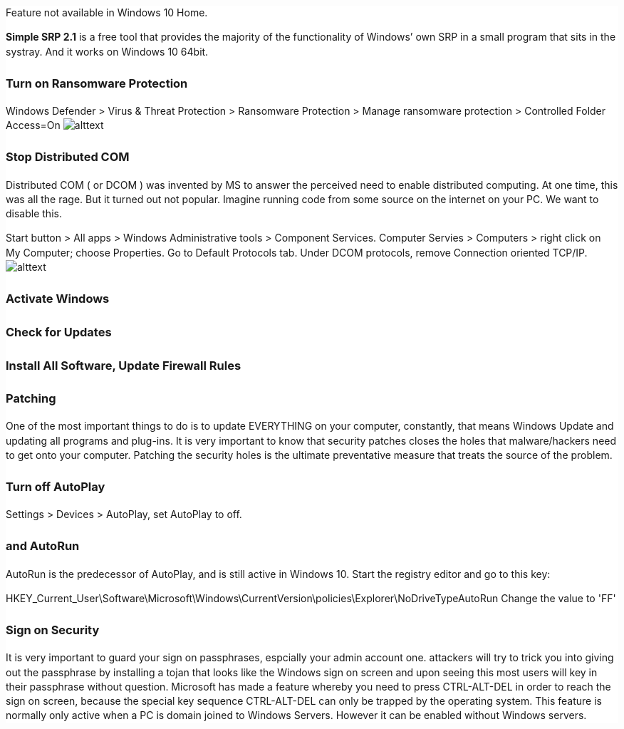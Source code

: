 Feature not available in Windows 10 Home.

**Simple SRP 2.1** is a free tool that provides the majority of the functionality of Windows’ own SRP in a small program that sits in the systray. And it works on Windows 10 64bit.

### Turn on Ransomware Protection
Windows Defender > Virus & Threat Protection > Ransomware Protection > Manage ransomware protection > Controlled Folder Access=On
![alttext](https://i.imgur.com/C3KzLdu.png, "ransomware")

### Stop Distributed COM
Distributed COM ( or DCOM ) was invented by MS to answer the perceived need to enable distributed computing. At one time, this was all the rage. But it turned out not popular. Imagine running code from some source on the internet on your PC. We want to disable this.

Start button > All apps > Windows Administrative tools > Component Services. Computer Servies > Computers > right click on My Computer; choose Properties. Go to Default Protocols tab. Under DCOM protocols, remove Connection oriented TCP/IP.
![alttext](https://i.imgur.com/FAFtEN7.png, "distrib com")

### Activate Windows

### Check for Updates

### Install All Software, Update Firewall Rules

### Patching
One of the most important things to do is to update EVERYTHING on your computer, constantly, that means Windows Update and updating all programs and plug-ins. It is very important to know that security patches closes the holes that malware/hackers need to get onto your computer.  Patching the security holes is the ultimate preventative measure that treats the source of the problem.


### Turn off AutoPlay
 Settings > Devices > AutoPlay, set AutoPlay to off.
 
### and AutoRun
AutoRun is the predecessor of AutoPlay, and is still active in Windows 10. Start the registry editor and go to this key:

 HKEY_Current_User\Software\Microsoft\Windows\CurrentVersion\policies\Explorer\NoDriveTypeAutoRun
Change the value to 'FF'

### Sign on Security
It is very important to guard your sign on passphrases, espcially your admin account one. attackers will try to trick you into giving out the passphrase by installing a tojan  that looks like the Windows sign on screen and upon seeing this most users will key in their passphrase without question. Microsoft has made a feature whereby you need to press CTRL-ALT-DEL in order to reach the sign on screen,  because the special key sequence CTRL-ALT-DEL can only be trapped by the operating system. This feature is normally only active when a PC is domain joined to Windows Servers. However it can be enabled without Windows servers. 
